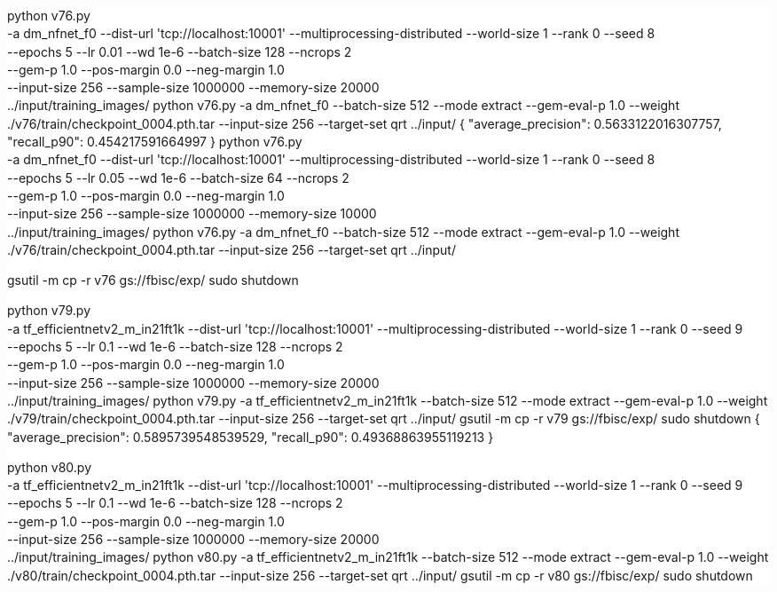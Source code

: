 python v76.py \
  -a dm_nfnet_f0 --dist-url 'tcp://localhost:10001' --multiprocessing-distributed --world-size 1 --rank 0 --seed 8 \
  --epochs 5 --lr 0.01 --wd 1e-6 --batch-size 128 --ncrops 2 \
  --gem-p 1.0 --pos-margin 0.0 --neg-margin 1.0 \
  --input-size 256 --sample-size 1000000 --memory-size 20000 \
  ../input/training_images/
python v76.py -a dm_nfnet_f0 --batch-size 512 --mode extract --gem-eval-p 1.0 --weight ./v76/train/checkpoint_0004.pth.tar --input-size 256 --target-set qrt ../input/
{
  "average_precision": 0.5633122016307757,
  "recall_p90": 0.454217591664997
}
python v76.py \
  -a dm_nfnet_f0 --dist-url 'tcp://localhost:10001' --multiprocessing-distributed --world-size 1 --rank 0 --seed 8 \
  --epochs 5 --lr 0.05 --wd 1e-6 --batch-size 64 --ncrops 2 \
  --gem-p 1.0 --pos-margin 0.0 --neg-margin 1.0 \
  --input-size 256 --sample-size 1000000 --memory-size 10000 \
  ../input/training_images/
python v76.py -a dm_nfnet_f0 --batch-size 512 --mode extract --gem-eval-p 1.0 --weight ./v76/train/checkpoint_0004.pth.tar --input-size 256 --target-set qrt ../input/

gsutil -m cp -r v76 gs://fbisc/exp/
sudo shutdown

python v79.py \
  -a tf_efficientnetv2_m_in21ft1k --dist-url 'tcp://localhost:10001' --multiprocessing-distributed --world-size 1 --rank 0 --seed 9 \
  --epochs 5 --lr 0.1 --wd 1e-6 --batch-size 128 --ncrops 2 \
  --gem-p 1.0 --pos-margin 0.0 --neg-margin 1.0 \
  --input-size 256 --sample-size 1000000 --memory-size 20000 \
  ../input/training_images/
python v79.py -a tf_efficientnetv2_m_in21ft1k --batch-size 512 --mode extract --gem-eval-p 1.0 --weight ./v79/train/checkpoint_0004.pth.tar --input-size 256 --target-set qrt ../input/
gsutil -m cp -r v79 gs://fbisc/exp/
sudo shutdown
{
  "average_precision": 0.5895739548539529,
  "recall_p90": 0.49368863955119213
}

python v80.py \
  -a tf_efficientnetv2_m_in21ft1k --dist-url 'tcp://localhost:10001' --multiprocessing-distributed --world-size 1 --rank 0 --seed 9 \
  --epochs 5 --lr 0.1 --wd 1e-6 --batch-size 128 --ncrops 2 \
  --gem-p 1.0 --pos-margin 0.0 --neg-margin 1.0 \
  --input-size 256 --sample-size 1000000 --memory-size 20000 \
  ../input/training_images/
python v80.py -a tf_efficientnetv2_m_in21ft1k --batch-size 512 --mode extract --gem-eval-p 1.0 --weight ./v80/train/checkpoint_0004.pth.tar --input-size 256 --target-set qrt ../input/
gsutil -m cp -r v80 gs://fbisc/exp/
sudo shutdown
